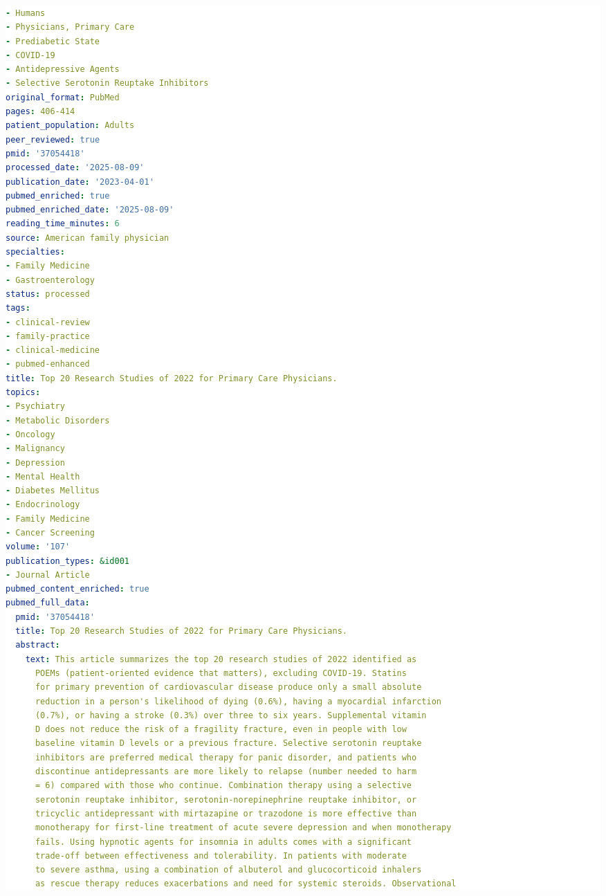 ```yaml
- Humans
- Physicians, Primary Care
- Prediabetic State
- COVID-19
- Antidepressive Agents
- Selective Serotonin Reuptake Inhibitors
original_format: PubMed
pages: 406-414
patient_population: Adults
peer_reviewed: true
pmid: '37054418'
processed_date: '2025-08-09'
publication_date: '2023-04-01'
pubmed_enriched: true
pubmed_enriched_date: '2025-08-09'
reading_time_minutes: 6
source: American family physician
specialties:
- Family Medicine
- Gastroenterology
status: processed
tags:
- clinical-review
- family-practice
- clinical-medicine
- pubmed-enhanced
title: Top 20 Research Studies of 2022 for Primary Care Physicians.
topics:
- Psychiatry
- Metabolic Disorders
- Oncology
- Malignancy
- Depression
- Mental Health
- Diabetes Mellitus
- Endocrinology
- Family Medicine
- Cancer Screening
volume: '107'
publication_types: &id001
- Journal Article
pubmed_content_enriched: true
pubmed_full_data:
  pmid: '37054418'
  title: Top 20 Research Studies of 2022 for Primary Care Physicians.
  abstract:
    text: This article summarizes the top 20 research studies of 2022 identified as
      POEMs (patient-oriented evidence that matters), excluding COVID-19. Statins
      for primary prevention of cardiovascular disease produce only a small absolute
      reduction in a person's likelihood of dying (0.6%), having a myocardial infarction
      (0.7%), or having a stroke (0.3%) over three to six years. Supplemental vitamin
      D does not reduce the risk of a fragility fracture, even in people with low
      baseline vitamin D levels or a previous fracture. Selective serotonin reuptake
      inhibitors are preferred medical therapy for panic disorder, and patients who
      discontinue antidepressants are more likely to relapse (number needed to harm
      = 6) compared with those who continue. Combination therapy using a selective
      serotonin reuptake inhibitor, serotonin-norepinephrine reuptake inhibitor, or
      tricyclic antidepressant with mirtazapine or trazodone is more effective than
      monotherapy for first-line treatment of acute severe depression and when monotherapy
      fails. Using hypnotic agents for insomnia in adults comes with a significant
      trade-off between effectiveness and tolerability. In patients with moderate
      to severe asthma, using a combination of albuterol and glucocorticoid inhalers
      as rescue therapy reduces exacerbations and need for systemic steroids. Observational
```
